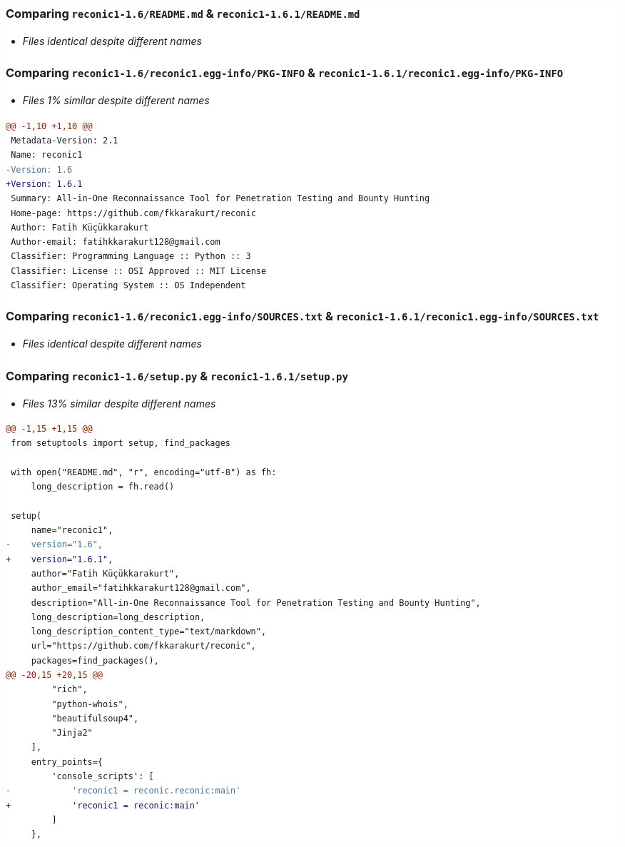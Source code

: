 ### Comparing `reconic1-1.6/README.md` & `reconic1-1.6.1/README.md`

 * *Files identical despite different names*

### Comparing `reconic1-1.6/reconic1.egg-info/PKG-INFO` & `reconic1-1.6.1/reconic1.egg-info/PKG-INFO`

 * *Files 1% similar despite different names*

```diff
@@ -1,10 +1,10 @@
 Metadata-Version: 2.1
 Name: reconic1
-Version: 1.6
+Version: 1.6.1
 Summary: All-in-One Reconnaissance Tool for Penetration Testing and Bounty Hunting
 Home-page: https://github.com/fkkarakurt/reconic
 Author: Fatih Küçükkarakurt
 Author-email: fatihkkarakurt128@gmail.com
 Classifier: Programming Language :: Python :: 3
 Classifier: License :: OSI Approved :: MIT License
 Classifier: Operating System :: OS Independent
```

### Comparing `reconic1-1.6/reconic1.egg-info/SOURCES.txt` & `reconic1-1.6.1/reconic1.egg-info/SOURCES.txt`

 * *Files identical despite different names*

### Comparing `reconic1-1.6/setup.py` & `reconic1-1.6.1/setup.py`

 * *Files 13% similar despite different names*

```diff
@@ -1,15 +1,15 @@
 from setuptools import setup, find_packages
 
 with open("README.md", "r", encoding="utf-8") as fh:
     long_description = fh.read()
 
 setup(
     name="reconic1",
-    version="1.6",
+    version="1.6.1",
     author="Fatih Küçükkarakurt",
     author_email="fatihkkarakurt128@gmail.com",
     description="All-in-One Reconnaissance Tool for Penetration Testing and Bounty Hunting",
     long_description=long_description,
     long_description_content_type="text/markdown",
     url="https://github.com/fkkarakurt/reconic",
     packages=find_packages(),
@@ -20,15 +20,15 @@
         "rich",
         "python-whois",
         "beautifulsoup4",
         "Jinja2"
     ],
     entry_points={
         'console_scripts': [
-            'reconic1 = reconic.reconic:main'
+            'reconic1 = reconic:main'
         ]
     },
```